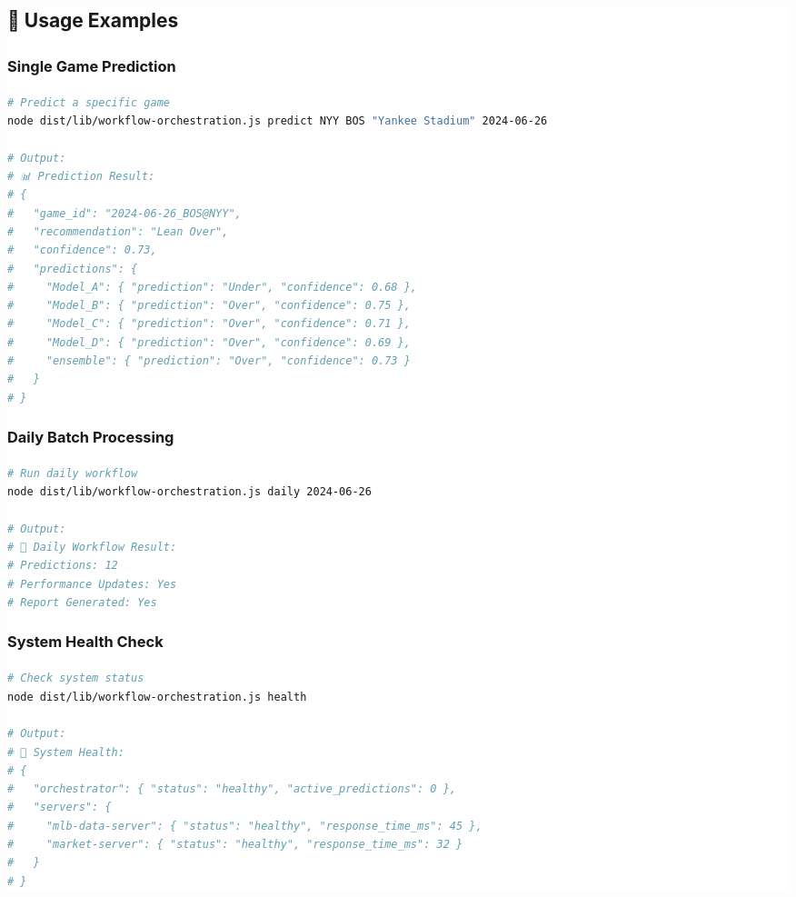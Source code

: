 ## 🔧 **Usage Examples**

### **Single Game Prediction**

```bash
# Predict a specific game
node dist/lib/workflow-orchestration.js predict NYY BOS "Yankee Stadium" 2024-06-26

# Output:
# 📊 Prediction Result:
# {
#   "game_id": "2024-06-26_BOS@NYY",
#   "recommendation": "Lean Over",
#   "confidence": 0.73,
#   "predictions": {
#     "Model_A": { "prediction": "Under", "confidence": 0.68 },
#     "Model_B": { "prediction": "Over", "confidence": 0.75 },
#     "Model_C": { "prediction": "Over", "confidence": 0.71 },
#     "Model_D": { "prediction": "Over", "confidence": 0.69 },
#     "ensemble": { "prediction": "Over", "confidence": 0.73 }
#   }
# }
```

### **Daily Batch Processing**

```bash
# Run daily workflow
node dist/lib/workflow-orchestration.js daily 2024-06-26

# Output:
# 📅 Daily Workflow Result:
# Predictions: 12
# Performance Updates: Yes  
# Report Generated: Yes
```

### **System Health Check**

```bash
# Check system status
node dist/lib/workflow-orchestration.js health

# Output:
# 🏥 System Health:
# {
#   "orchestrator": { "status": "healthy", "active_predictions": 0 },
#   "servers": {
#     "mlb-data-server": { "status": "healthy", "response_time_ms": 45 },
#     "market-server": { "status": "healthy", "response_time_ms": 32 }
#   }
# }
```
